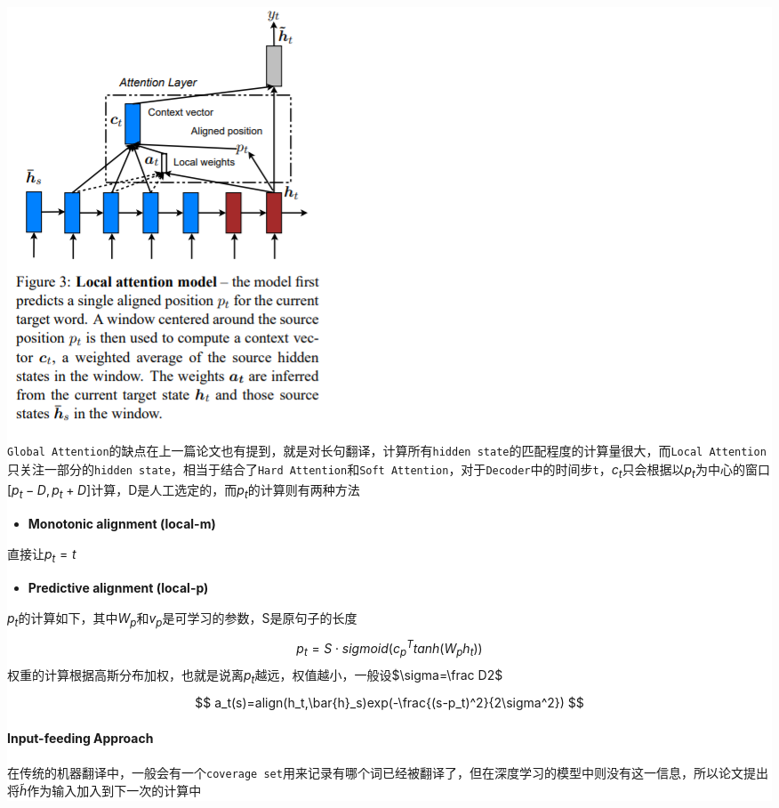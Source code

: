 ![image-20191105222015887](期中报告.assets/image-20191105222015887.png)

`Global Attention`的缺点在上一篇论文也有提到，就是对长句翻译，计算所有`hidden state`的匹配程度的计算量很大，而`Local Attention`只关注一部分的`hidden state`，相当于结合了`Hard Attention`和`Soft Attention`，对于`Decoder`中的时间步`t`，$c_t$只会根据以$p_t$为中心的窗口$[p_t-D,p_t+D]$计算，D是人工选定的，而$p_t$的计算则有两种方法

- **Monotonic alignment (local-m)** 

直接让$p_t=t$

-  **Predictive alignment (local-p)** 

$p_t$的计算如下，其中$W_p$和$v_p$是可学习的参数，S是原句子的长度
$$
p_t=S\cdot sigmoid(c_p^Ttanh(W_ph_t))
$$
权重的计算根据高斯分布加权，也就是说离$p_t$越远，权值越小，一般设$\sigma=\frac D2$
$$
a_t(s)=align(h_t,\bar{h}_s)exp(-\frac{(s-p_t)^2}{2\sigma^2})
$$

#### Input-feeding Approach

在传统的机器翻译中，一般会有一个`coverage set`用来记录有哪个词已经被翻译了，但在深度学习的模型中则没有这一信息，所以论文提出将$\widetilde{h}$作为输入加入到下一次的计算中
